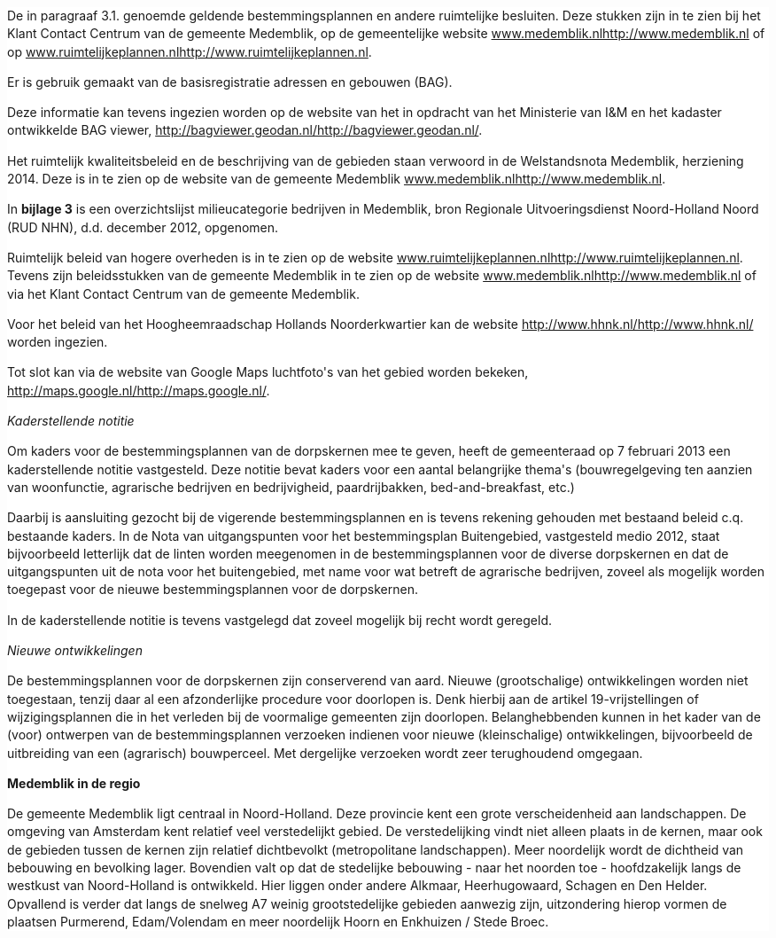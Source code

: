 De in paragraaf 3\.1\. genoemde geldende bestemmingsplannen en andere ruimtelijke besluiten. Deze stukken zijn in te zien bij het Klant Contact Centrum van de gemeente Medemblik, op de gemeentelijke website www.medemblik.nlhttp://www.medemblik.nl of op www.ruimtelijkeplannen.nlhttp://www.ruimtelijkeplannen.nl.

Er is gebruik gemaakt van de basisregistratie adressen en gebouwen (BAG).

Deze informatie kan tevens ingezien worden op de website van het in opdracht van het Ministerie van I\&M en het kadaster ontwikkelde BAG viewer, http://bagviewer.geodan.nl/http://bagviewer.geodan.nl/.

Het ruimtelijk kwaliteitsbeleid en de beschrijving van de gebieden staan verwoord in de Welstandsnota Medemblik, herziening 2014\. Deze is in te zien op de website van de gemeente Medemblik www.medemblik.nlhttp://www.medemblik.nl.

In **bijlage 3** is een overzichtslijst milieucategorie bedrijven in Medemblik, bron Regionale Uitvoeringsdienst Noord\-Holland Noord (RUD NHN), d.d. december 2012, opgenomen.

Ruimtelijk beleid van hogere overheden is in te zien op de website www.ruimtelijkeplannen.nlhttp://www.ruimtelijkeplannen.nl. Tevens zijn beleidsstukken van de gemeente Medemblik in te zien op de website www.medemblik.nlhttp://www.medemblik.nl of via het Klant Contact Centrum van de gemeente Medemblik.

Voor het beleid van het Hoogheemraadschap Hollands Noorderkwartier kan de website http://www.hhnk.nl/http://www.hhnk.nl/ worden ingezien.

Tot slot kan via de website van Google Maps luchtfoto's van het gebied worden bekeken, http://maps.google.nl/http://maps.google.nl/.

*Kaderstellende notitie*

Om kaders voor de bestemmingsplannen van de dorpskernen mee te geven, heeft de gemeenteraad op 7 februari 2013 een kaderstellende notitie vastgesteld. Deze notitie bevat kaders voor een aantal belangrijke thema's (bouwregelgeving ten aanzien van woonfunctie, agrarische bedrijven en bedrijvigheid, paardrijbakken, bed\-and\-breakfast, etc.)

Daarbij is aansluiting gezocht bij de vigerende bestemmingsplannen en is tevens rekening gehouden met bestaand beleid c.q. bestaande kaders. In de Nota van uitgangspunten voor het bestemmingsplan Buitengebied, vastgesteld medio 2012, staat bijvoorbeeld letterlijk dat de linten worden meegenomen in de bestemmingsplannen voor de diverse dorpskernen en dat de uitgangspunten uit de nota voor het buitengebied, met name voor wat betreft de agrarische bedrijven, zoveel als mogelijk worden toegepast voor de nieuwe bestemmingsplannen voor de dorpskernen.

In de kaderstellende notitie is tevens vastgelegd dat zoveel mogelijk bij recht wordt geregeld.

*Nieuwe ontwikkelingen*

De bestemmingsplannen voor de dorpskernen zijn conserverend van aard. Nieuwe (grootschalige) ontwikkelingen worden niet toegestaan, tenzij daar al een afzonderlijke procedure voor doorlopen is. Denk hierbij aan de artikel 19\-vrijstellingen of wijzigingsplannen die in het verleden bij de voormalige gemeenten zijn doorlopen. Belanghebbenden kunnen in het kader van de (voor) ontwerpen van de bestemmingsplannen verzoeken indienen voor nieuwe (kleinschalige) ontwikkelingen, bijvoorbeeld de uitbreiding van een (agrarisch) bouwperceel. Met dergelijke verzoeken wordt zeer terughoudend omgegaan.

**Medemblik in de regio**

De gemeente Medemblik ligt centraal in Noord\-Holland. Deze provincie kent een grote verscheidenheid aan landschappen. De omgeving van Amsterdam kent relatief veel verstedelijkt gebied. De verstedelijking vindt niet alleen plaats in de kernen, maar ook de gebieden tussen de kernen zijn relatief dichtbevolkt (metropolitane landschappen). Meer noordelijk wordt de dichtheid van bebouwing en bevolking lager. Bovendien valt op dat de stedelijke bebouwing \- naar het noorden toe \- hoofdzakelijk langs de westkust van Noord\-Holland is ontwikkeld. Hier liggen onder andere Alkmaar, Heerhugowaard, Schagen en Den Helder. Opvallend is verder dat langs de snelweg A7 weinig grootstedelijke gebieden aanwezig zijn, uitzondering hierop vormen de plaatsen Purmerend, Edam/Volendam en meer noordelijk Hoorn en Enkhuizen / Stede Broec.
